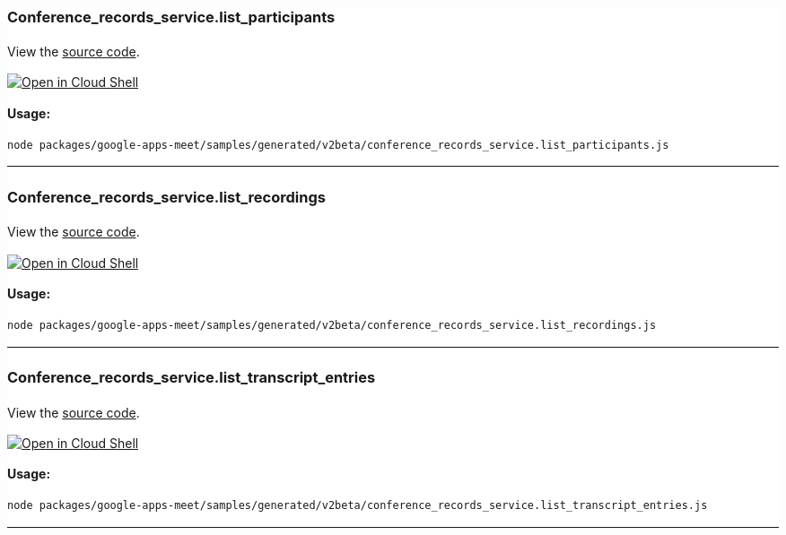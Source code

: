 


### Conference_records_service.list_participants

View the [source code](https://github.com/googleapis/google-cloud-node/blob/main/packages/google-apps-meet/samples/generated/v2beta/conference_records_service.list_participants.js).

[![Open in Cloud Shell][shell_img]](https://console.cloud.google.com/cloudshell/open?git_repo=https://github.com/googleapis/google-cloud-node&page=editor&open_in_editor=packages/google-apps-meet/samples/generated/v2beta/conference_records_service.list_participants.js,samples/README.md)

__Usage:__


`node packages/google-apps-meet/samples/generated/v2beta/conference_records_service.list_participants.js`


-----




### Conference_records_service.list_recordings

View the [source code](https://github.com/googleapis/google-cloud-node/blob/main/packages/google-apps-meet/samples/generated/v2beta/conference_records_service.list_recordings.js).

[![Open in Cloud Shell][shell_img]](https://console.cloud.google.com/cloudshell/open?git_repo=https://github.com/googleapis/google-cloud-node&page=editor&open_in_editor=packages/google-apps-meet/samples/generated/v2beta/conference_records_service.list_recordings.js,samples/README.md)

__Usage:__


`node packages/google-apps-meet/samples/generated/v2beta/conference_records_service.list_recordings.js`


-----




### Conference_records_service.list_transcript_entries

View the [source code](https://github.com/googleapis/google-cloud-node/blob/main/packages/google-apps-meet/samples/generated/v2beta/conference_records_service.list_transcript_entries.js).

[![Open in Cloud Shell][shell_img]](https://console.cloud.google.com/cloudshell/open?git_repo=https://github.com/googleapis/google-cloud-node&page=editor&open_in_editor=packages/google-apps-meet/samples/generated/v2beta/conference_records_service.list_transcript_entries.js,samples/README.md)

__Usage:__


`node packages/google-apps-meet/samples/generated/v2beta/conference_records_service.list_transcript_entries.js`


-----


[//]: # "This README.md file is auto-generated, all changes to this file will be lost."
[//]: # "To regenerate it, use `python -m synthtool`."
[shell_img]: https://gstatic.com/cloudssh/images/open-btn.png
[shell_link]: https://console.cloud.google.com/cloudshell/open?git_repo=https://github.com/googleapis/google-cloud-node&page=editor&open_in_editor=samples/README.md
[product-docs]: https://developers.google.com/meet/api/guides/overview